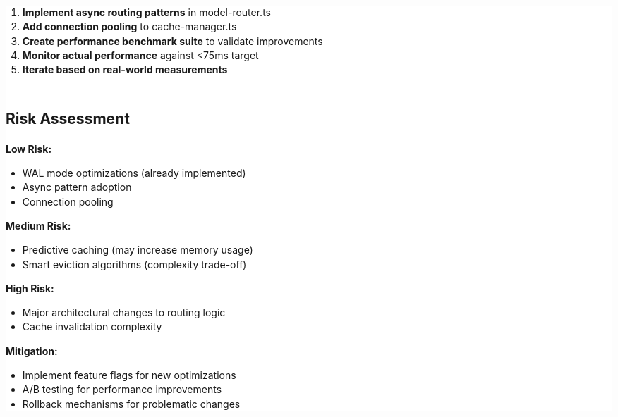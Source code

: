 1. **Implement async routing patterns** in model-router.ts
2. **Add connection pooling** to cache-manager.ts  
3. **Create performance benchmark suite** to validate improvements
4. **Monitor actual performance** against <75ms target
5. **Iterate based on real-world measurements**

---

## Risk Assessment

**Low Risk:**
- WAL mode optimizations (already implemented)
- Async pattern adoption
- Connection pooling

**Medium Risk:**  
- Predictive caching (may increase memory usage)
- Smart eviction algorithms (complexity trade-off)

**High Risk:**
- Major architectural changes to routing logic
- Cache invalidation complexity

**Mitigation:**
- Implement feature flags for new optimizations
- A/B testing for performance improvements
- Rollback mechanisms for problematic changes